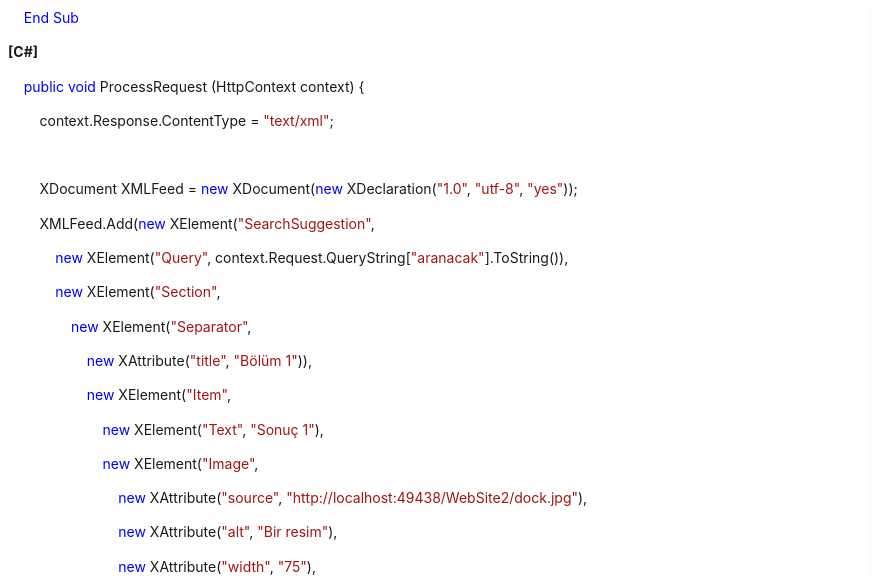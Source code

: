     <span style="color: blue;">End</span> <span
style="color: blue;">Sub</span>

**[C\#]**

    <span style="color: blue;">public</span> <span
style="color: blue;">void</span> ProcessRequest (HttpContext context) {

        context.Response.ContentType = <span
style="color: #a31515;">"text/xml"</span>;

 

        XDocument XMLFeed = <span style="color: blue;">new</span>
XDocument(<span style="color: blue;">new</span> XDeclaration(<span
style="color: #a31515;">"1.0"</span>, <span
style="color: #a31515;">"utf-8"</span>, <span
style="color: #a31515;">"yes"</span>));

        XMLFeed.Add(<span style="color: blue;">new</span> XElement(<span
style="color: #a31515;">"SearchSuggestion"</span>,

            <span style="color: blue;">new</span> XElement(<span
style="color: #a31515;">"Query"</span>,
context.Request.QueryString[<span
style="color: #a31515;">"aranacak"</span>].ToString()),

            <span style="color: blue;">new</span> XElement(<span
style="color: #a31515;">"Section"</span>,

                <span style="color: blue;">new</span> XElement(<span
style="color: #a31515;">"Separator"</span>,

                    <span style="color: blue;">new</span>
XAttribute(<span style="color: #a31515;">"title"</span>, <span
style="color: #a31515;">"Bölüm 1"</span>)),

                    <span style="color: blue;">new</span> XElement(<span
style="color: #a31515;">"Item"</span>,

                        <span style="color: blue;">new</span>
XElement(<span style="color: #a31515;">"Text"</span>, <span
style="color: #a31515;">"Sonuç 1"</span>),

                        <span style="color: blue;">new</span>
XElement(<span style="color: #a31515;">"Image"</span>,

                            <span style="color: blue;">new</span>
XAttribute(<span style="color: #a31515;">"source"</span>, <span
style="color: #a31515;">"http://localhost:49438/WebSite2/dock.jpg"</span>),

                            <span style="color: blue;">new</span>
XAttribute(<span style="color: #a31515;">"alt"</span>, <span
style="color: #a31515;">"Bir resim"</span>),

                            <span style="color: blue;">new</span>
XAttribute(<span style="color: #a31515;">"width"</span>, <span
style="color: #a31515;">"75"</span>),
